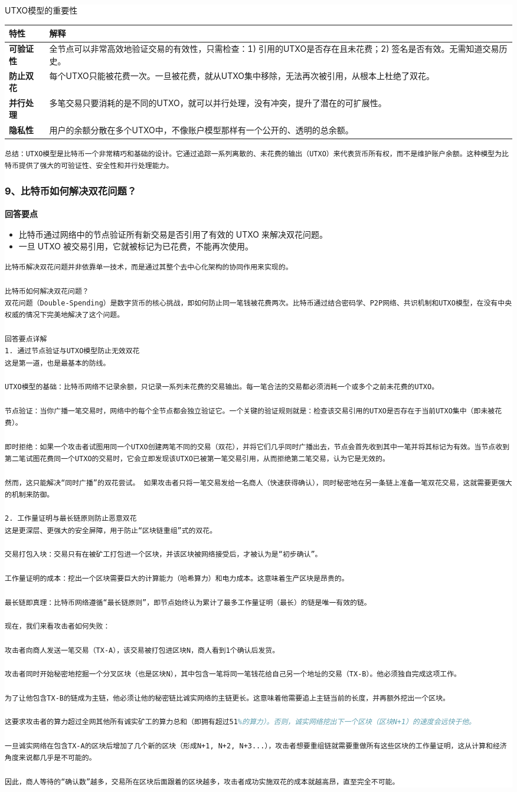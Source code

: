 UTXO模型的重要性

| 特性         | 解释                                                         |
| :----------- | :----------------------------------------------------------- |
| **可验证性** | 全节点可以非常高效地验证交易的有效性，只需检查：1) 引用的UTXO是否存在且未花费；2) 签名是否有效。无需知道交易历史。 |
| **防止双花** | 每个UTXO只能被花费一次。一旦被花费，就从UTXO集中移除，无法再次被引用，从根本上杜绝了双花。 |
| **并行处理** | 多笔交易只要消耗的是不同的UTXO，就可以并行处理，没有冲突，提升了潜在的可扩展性。 |
| **隐私性**   | 用户的余额分散在多个UTXO中，不像账户模型那样有一个公开的、透明的总余额。 |

```tex
总结：UTXO模型是比特币一个非常精巧和基础的设计。它通过追踪一系列离散的、未花费的输出（UTXO）来代表货币所有权，而不是维护账户余额。这种模型为比特币提供了强大的可验证性、安全性和并行处理能力。
```



### 9、比特币如何解决双花问题？

**回答要点**

- 比特币通过网络中的节点验证所有新交易是否引用了有效的 UTXO 来解决双花问题。
- 一旦 UTXO 被交易引用，它就被标记为已花费，不能再次使用。

```tex
比特币解决双花问题并非依靠单一技术，而是通过其整个去中心化架构的协同作用来实现的。

比特币如何解决双花问题？
双花问题（Double-Spending）是数字货币的核心挑战，即如何防止同一笔钱被花费两次。比特币通过结合密码学、P2P网络、共识机制和UTXO模型，在没有中央权威的情况下完美地解决了这个问题。

回答要点详解
1. 通过节点验证与UTXO模型防止无效双花
这是第一道，也是最基本的防线。

UTXO模型的基础：比特币网络不记录余额，只记录一系列未花费的交易输出。每一笔合法的交易都必须消耗一个或多个之前未花费的UTXO。

节点验证：当你广播一笔交易时，网络中的每个全节点都会独立验证它。一个关键的验证规则就是：检查该交易引用的UTXO是否存在于当前UTXO集中（即未被花费）。

即时拒绝：如果一个攻击者试图用同一个UTXO创建两笔不同的交易（双花），并将它们几乎同时广播出去，节点会首先收到其中一笔并将其标记为有效。当节点收到第二笔试图花费同一个UTXO的交易时，它会立即发现该UTXO已被第一笔交易引用，从而拒绝第二笔交易，认为它是无效的。

然而，这只能解决“同时广播”的双花尝试。 如果攻击者只将一笔交易发给一名商人（快速获得确认），同时秘密地在另一条链上准备一笔双花交易，这就需要更强大的机制来防御。

2. 工作量证明与最长链原则防止恶意双花
这是更深层、更强大的安全屏障，用于防止“区块链重组”式的双花。

交易打包入块：交易只有在被矿工打包进一个区块，并该区块被网络接受后，才被认为是“初步确认”。

工作量证明的成本：挖出一个区块需要巨大的计算能力（哈希算力）和电力成本。这意味着生产区块是昂贵的。

最长链即真理：比特币网络遵循“最长链原则”，即节点始终认为累计了最多工作量证明（最长）的链是唯一有效的链。

现在，我们来看攻击者如何失败：

攻击者向商人发送一笔交易（TX-A），该交易被打包进区块N，商人看到1个确认后发货。

攻击者同时开始秘密地挖掘一个分叉区块（也是区块N），其中包含一笔将同一笔钱花给自己另一个地址的交易（TX-B）。他必须独自完成这项工作。

为了让他包含TX-B的链成为主链，他必须让他的秘密链比诚实网络的主链更长。这意味着他需要追上主链当前的长度，并再额外挖出一个区块。

这要求攻击者的算力超过全网其他所有诚实矿工的算力总和（即拥有超过51%的算力）。否则，诚实网络挖出下一个区块（区块N+1）的速度会远快于他。

一旦诚实网络在包含TX-A的区块后增加了几个新的区块（形成N+1, N+2, N+3...），攻击者想要重组链就需要重做所有这些区块的工作量证明，这从计算和经济角度来说都几乎是不可能的。

因此，商人等待的“确认数”越多，交易所在区块后面跟着的区块越多，攻击者成功实施双花的成本就越高昂，直至完全不可能。

```